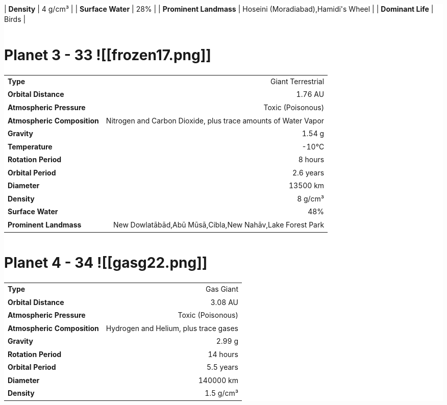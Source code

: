 | **Density**                 |    4 g/cm³ |
| **Surface Water**           |           28% | 
| **Prominent Landmass**      |         Hoseini (Moradiabad),Hamidi's Wheel | 
| **Dominant Life**           |         Birds |





# Planet 3 - 33 ![[frozen17.png]]
|                             |                           |
| --------------------------- | -------------------------:|
| **Type**                    |             Giant Terrestrial |
| **Orbital Distance**        |   1.76 AU |
| **Atmospheric Pressure**    |       Toxic (Poisonous) |
| **Atmospheric Composition** |      Nitrogen and Carbon Dioxide, plus trace amounts of Water Vapor |
| **Gravity**                 |        1.54 g |
| **Temperature**             |    -10°C |
| **Rotation Period**         |  8 hours |
| **Orbital Period** | 2.6 years |
| **Diameter**                |      13500 km | 
| **Density**                 |    8 g/cm³ |
| **Surface Water**           |           48% | 
| **Prominent Landmass**      |         New Dowlatābād,Abū Mūsā,Cibla,New Nahāv,Lake Forest Park | 





# Planet 4 - 34 ![[gasg22.png]]
|                             |                           |
| --------------------------- | -------------------------:|
| **Type**                    |             Gas Giant |
| **Orbital Distance**        |   3.08 AU |
| **Atmospheric Pressure**    |       Toxic (Poisonous) |
| **Atmospheric Composition** |      Hydrogen and Helium, plus trace gases |
| **Gravity**                 |        2.99 g |
| **Rotation Period**         |  14 hours |
| **Orbital Period** | 5.5 years |
| **Diameter**                |      140000 km | 
| **Density**                 |    1.5 g/cm³ |
